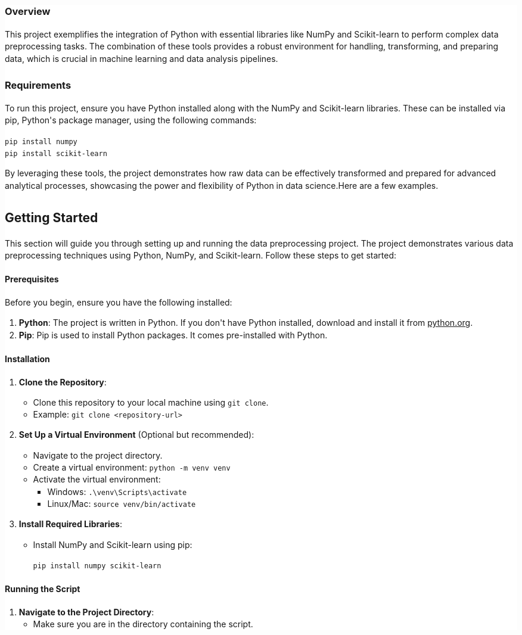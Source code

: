### Overview
This project exemplifies the integration of Python with essential libraries like NumPy and Scikit-learn to perform complex data preprocessing tasks. The combination of these tools provides a robust environment for handling, transforming, and preparing data, which is crucial in machine learning and data analysis pipelines.

### Requirements
To run this project, ensure you have Python installed along with the NumPy and Scikit-learn libraries. These can be installed via pip, Python's package manager, using the following commands:
```bash
pip install numpy
pip install scikit-learn
```

By leveraging these tools, the project demonstrates how raw data can be effectively transformed and prepared for advanced analytical processes, showcasing the power and flexibility of Python in data science.Here are a few examples.

## Getting Started

This section will guide you through setting up and running the data preprocessing project. The project demonstrates various data preprocessing techniques using Python, NumPy, and Scikit-learn. Follow these steps to get started:

#### Prerequisites
Before you begin, ensure you have the following installed:
1. **Python**: The project is written in Python. If you don't have Python installed, download and install it from [python.org](https://www.python.org/downloads/).
2. **Pip**: Pip is used to install Python packages. It comes pre-installed with Python.

#### Installation
1. **Clone the Repository**:
   - Clone this repository to your local machine using `git clone`.
   - Example: `git clone <repository-url>`

2. **Set Up a Virtual Environment** (Optional but recommended):
   - Navigate to the project directory.
   - Create a virtual environment: `python -m venv venv`
   - Activate the virtual environment:
     - Windows: `.\venv\Scripts\activate`
     - Linux/Mac: `source venv/bin/activate`

3. **Install Required Libraries**:
   - Install NumPy and Scikit-learn using pip:
     ```bash
     pip install numpy scikit-learn
     ```

#### Running the Script
1. **Navigate to the Project Directory**:
   - Make sure you are in the directory containing the script.
